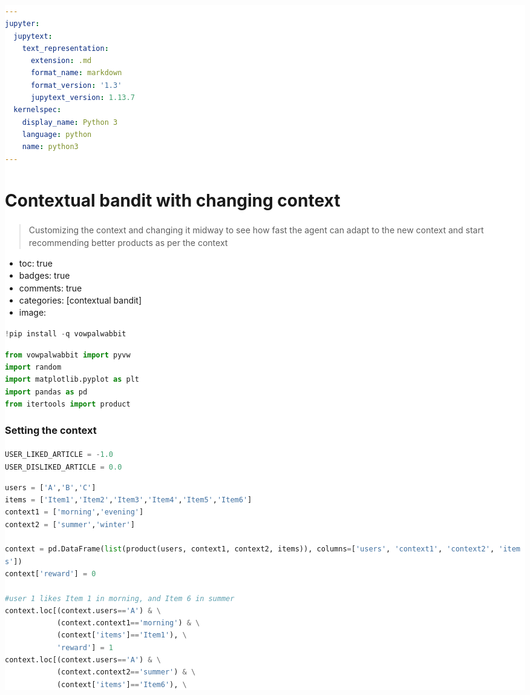 ```yaml
---
jupyter:
  jupytext:
    text_representation:
      extension: .md
      format_name: markdown
      format_version: '1.3'
      jupytext_version: 1.13.7
  kernelspec:
    display_name: Python 3
    language: python
    name: python3
---
```



# Contextual bandit with changing context
> Customizing the context and changing it midway to see how fast the agent can adapt to the new context and start recommending better products as per the context

- toc: true
- badges: true
- comments: true
- categories: [contextual bandit]
- image: 


```python colab={"base_uri": "https://localhost:8080/"} id="7SCDe05G1QSx" outputId="aa23d3f1-5df9-43df-e742-4710a370c32f"
!pip install -q vowpalwabbit
```

```python id="U17IKmm51Sa_"
from vowpalwabbit import pyvw
import random
import matplotlib.pyplot as plt
import pandas as pd
from itertools import product
```


### Setting the context


```python id="AFdEwthO1U6N"
USER_LIKED_ARTICLE = -1.0
USER_DISLIKED_ARTICLE = 0.0
```

```python id="Joz5em0y7kfi"
users = ['A','B','C']
items = ['Item1','Item2','Item3','Item4','Item5','Item6']
context1 = ['morning','evening']
context2 = ['summer','winter']

context = pd.DataFrame(list(product(users, context1, context2, items)), columns=['users', 'context1', 'context2', 'items'])
context['reward'] = 0

#user 1 likes Item 1 in morning, and Item 6 in summer
context.loc[(context.users=='A') & \
            (context.context1=='morning') & \
            (context['items']=='Item1'), \
            'reward'] = 1
context.loc[(context.users=='A') & \
            (context.context2=='summer') & \
            (context['items']=='Item6'), \
```